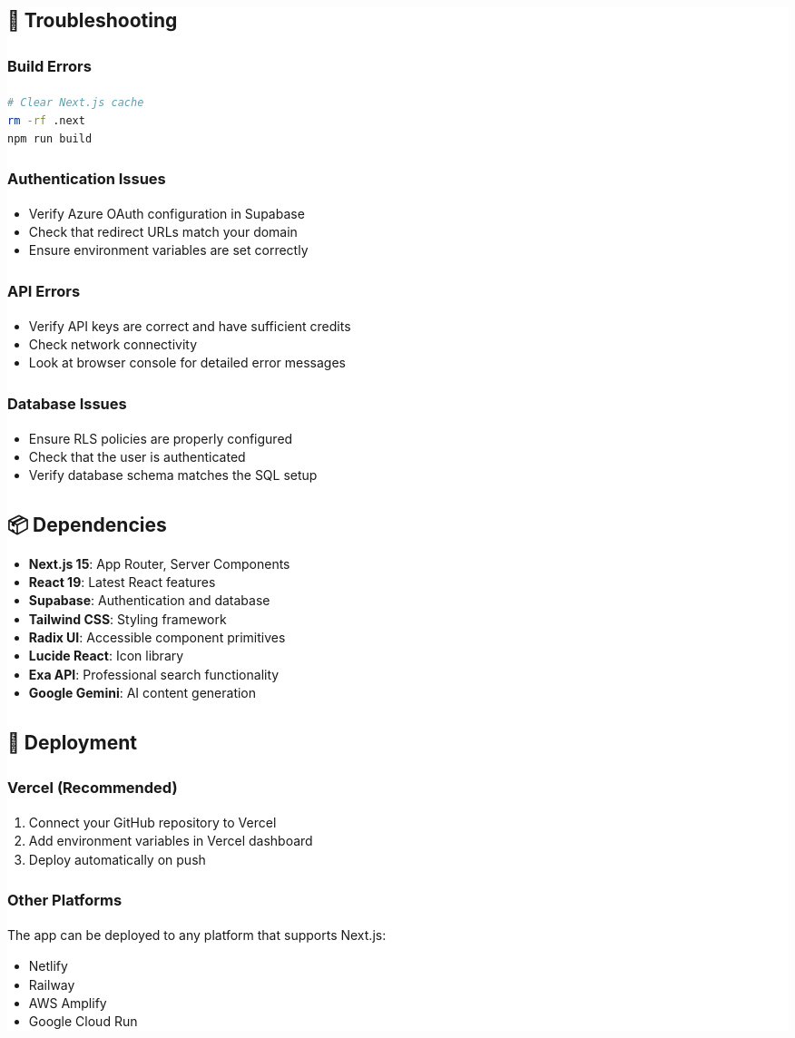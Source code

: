 ## 🐛 Troubleshooting

### **Build Errors**
```bash
# Clear Next.js cache
rm -rf .next
npm run build
```

### **Authentication Issues**
- Verify Azure OAuth configuration in Supabase
- Check that redirect URLs match your domain
- Ensure environment variables are set correctly

### **API Errors**
- Verify API keys are correct and have sufficient credits
- Check network connectivity
- Look at browser console for detailed error messages

### **Database Issues**
- Ensure RLS policies are properly configured
- Check that the user is authenticated
- Verify database schema matches the SQL setup

## 📦 Dependencies

- **Next.js 15**: App Router, Server Components
- **React 19**: Latest React features
- **Supabase**: Authentication and database
- **Tailwind CSS**: Styling framework
- **Radix UI**: Accessible component primitives
- **Lucide React**: Icon library
- **Exa API**: Professional search functionality
- **Google Gemini**: AI content generation

## 🚢 Deployment

### **Vercel (Recommended)**
1. Connect your GitHub repository to Vercel
2. Add environment variables in Vercel dashboard
3. Deploy automatically on push

### **Other Platforms**
The app can be deployed to any platform that supports Next.js:
- Netlify
- Railway
- AWS Amplify
- Google Cloud Run
